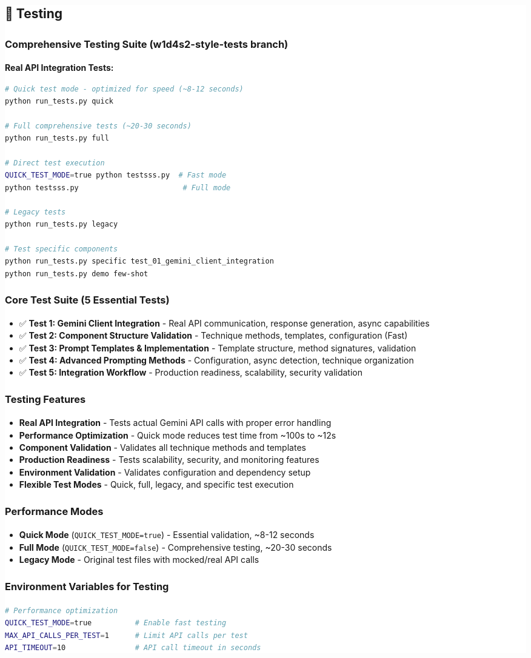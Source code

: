 ## 🧪 Testing

### Comprehensive Testing Suite (w1d4s2-style-tests branch)

**Real API Integration Tests:**
```bash
# Quick test mode - optimized for speed (~8-12 seconds)
python run_tests.py quick

# Full comprehensive tests (~20-30 seconds)
python run_tests.py full

# Direct test execution
QUICK_TEST_MODE=true python testsss.py  # Fast mode
python testsss.py                        # Full mode

# Legacy tests
python run_tests.py legacy

# Test specific components
python run_tests.py specific test_01_gemini_client_integration
python run_tests.py demo few-shot
```

### Core Test Suite (5 Essential Tests)
- ✅ **Test 1: Gemini Client Integration** - Real API communication, response generation, async capabilities
- ✅ **Test 2: Component Structure Validation** - Technique methods, templates, configuration (Fast)
- ✅ **Test 3: Prompt Templates & Implementation** - Template structure, method signatures, validation
- ✅ **Test 4: Advanced Prompting Methods** - Configuration, async detection, technique organization
- ✅ **Test 5: Integration Workflow** - Production readiness, scalability, security validation

### Testing Features
- **Real API Integration** - Tests actual Gemini API calls with proper error handling
- **Performance Optimization** - Quick mode reduces test time from ~100s to ~12s
- **Component Validation** - Validates all technique methods and templates
- **Production Readiness** - Tests scalability, security, and monitoring features
- **Environment Validation** - Validates configuration and dependency setup
- **Flexible Test Modes** - Quick, full, legacy, and specific test execution

### Performance Modes
- **Quick Mode** (`QUICK_TEST_MODE=true`) - Essential validation, ~8-12 seconds
- **Full Mode** (`QUICK_TEST_MODE=false`) - Comprehensive testing, ~20-30 seconds
- **Legacy Mode** - Original test files with mocked/real API calls

### Environment Variables for Testing
```bash
# Performance optimization
QUICK_TEST_MODE=true          # Enable fast testing
MAX_API_CALLS_PER_TEST=1      # Limit API calls per test
API_TIMEOUT=10                # API call timeout in seconds
```
